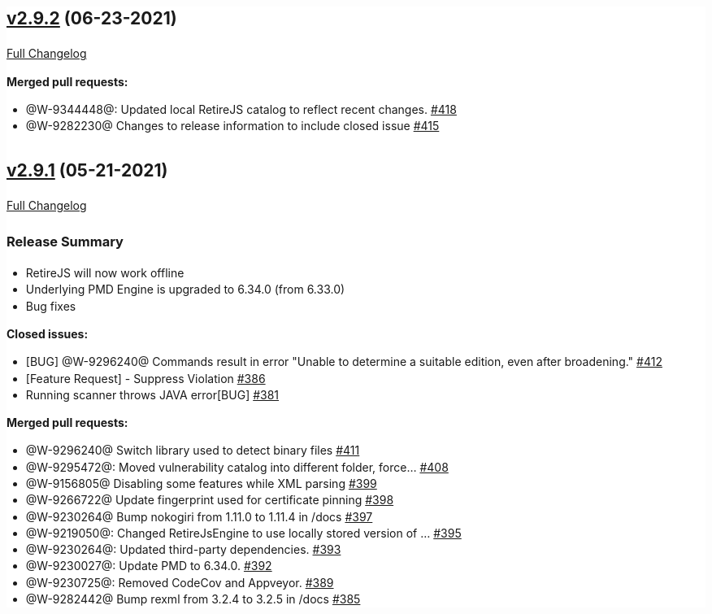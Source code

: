 
## [v2.9.2](https://github.com/forcedotcom/sfdx-scanner/tree/v2.9.2) (06-23-2021)

[Full Changelog](https://github.com/forcedotcom/sfdx-scanner/compare/v2.9.1...v2.9.2)

**Merged pull requests:**

- @W-9344448@: Updated local RetireJS catalog to reflect recent changes. [\#418](https://github.com/forcedotcom/sfdx-scanner/pull/418)
- @W-9282230@ Changes to release information to include closed issue [\#415](https://github.com/forcedotcom/sfdx-scanner/pull/415)

## [v2.9.1](https://github.com/forcedotcom/sfdx-scanner/tree/v2.9.1) (05-21-2021)

[Full Changelog](https://github.com/forcedotcom/sfdx-scanner/compare/v2.8.0...v2.9.1)

### Release Summary

* RetireJS will now work offline
* Underlying PMD Engine is upgraded to 6.34.0 (from 6.33.0) 
* Bug fixes

**Closed issues:**

- \[BUG\] @W-9296240@ Commands result in error "Unable to determine a suitable edition, even after broadening." [\#412](https://github.com/forcedotcom/sfdx-scanner/issues/412)
- \[Feature Request\] - Suppress Violation [\#386](https://github.com/forcedotcom/sfdx-scanner/issues/386)
- Running scanner throws JAVA error\[BUG\] [\#381](https://github.com/forcedotcom/sfdx-scanner/issues/381)

**Merged pull requests:**

- @W-9296240@ Switch library used to detect binary files [\#411](https://github.com/forcedotcom/sfdx-scanner/pull/411)
- @W-9295472@: Moved vulnerability catalog into different folder, force… [\#408](https://github.com/forcedotcom/sfdx-scanner/pull/408)
- @W-9156805@ Disabling some features while XML parsing [\#399](https://github.com/forcedotcom/sfdx-scanner/pull/399)
- @W-9266722@ Update fingerprint used for certificate pinning [\#398](https://github.com/forcedotcom/sfdx-scanner/pull/398)
- @W-9230264@ Bump nokogiri from 1.11.0 to 1.11.4 in /docs [\#397](https://github.com/forcedotcom/sfdx-scanner/pull/397)
- @W-9219050@: Changed RetireJsEngine to use locally stored version of … [\#395](https://github.com/forcedotcom/sfdx-scanner/pull/395)
- @W-9230264@: Updated third-party dependencies. [\#393](https://github.com/forcedotcom/sfdx-scanner/pull/393)
- @W-9230027@: Update PMD to 6.34.0. [\#392](https://github.com/forcedotcom/sfdx-scanner/pull/392)
- @W-9230725@: Removed CodeCov and Appveyor. [\#389](https://github.com/forcedotcom/sfdx-scanner/pull/389)
- @W-9282442@ Bump rexml from 3.2.4 to 3.2.5 in /docs [\#385](https://github.com/forcedotcom/sfdx-scanner/pull/385)
